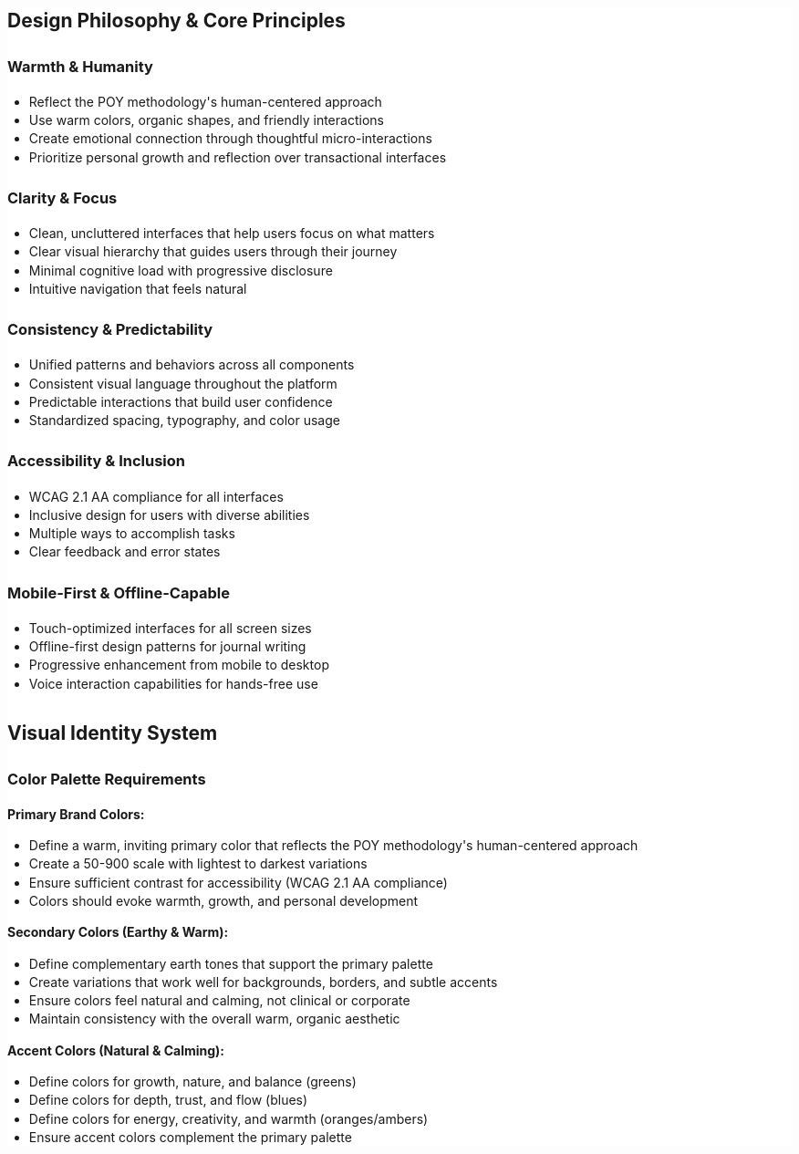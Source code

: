 ## Design Philosophy & Core Principles

### **Warmth & Humanity**
- Reflect the POY methodology's human-centered approach
- Use warm colors, organic shapes, and friendly interactions
- Create emotional connection through thoughtful micro-interactions
- Prioritize personal growth and reflection over transactional interfaces

### **Clarity & Focus**
- Clean, uncluttered interfaces that help users focus on what matters
- Clear visual hierarchy that guides users through their journey
- Minimal cognitive load with progressive disclosure
- Intuitive navigation that feels natural

### **Consistency & Predictability**
- Unified patterns and behaviors across all components
- Consistent visual language throughout the platform
- Predictable interactions that build user confidence
- Standardized spacing, typography, and color usage

### **Accessibility & Inclusion**
- WCAG 2.1 AA compliance for all interfaces
- Inclusive design for users with diverse abilities
- Multiple ways to accomplish tasks
- Clear feedback and error states

### **Mobile-First & Offline-Capable**
- Touch-optimized interfaces for all screen sizes
- Offline-first design patterns for journal writing
- Progressive enhancement from mobile to desktop
- Voice interaction capabilities for hands-free use

## Visual Identity System

### **Color Palette Requirements**
**Primary Brand Colors:**
- Define a warm, inviting primary color that reflects the POY methodology's human-centered approach
- Create a 50-900 scale with lightest to darkest variations
- Ensure sufficient contrast for accessibility (WCAG 2.1 AA compliance)
- Colors should evoke warmth, growth, and personal development

**Secondary Colors (Earthy & Warm):**
- Define complementary earth tones that support the primary palette
- Create variations that work well for backgrounds, borders, and subtle accents
- Ensure colors feel natural and calming, not clinical or corporate
- Maintain consistency with the overall warm, organic aesthetic

**Accent Colors (Natural & Calming):**
- Define colors for growth, nature, and balance (greens)
- Define colors for depth, trust, and flow (blues)
- Define colors for energy, creativity, and warmth (oranges/ambers)
- Ensure accent colors complement the primary palette
